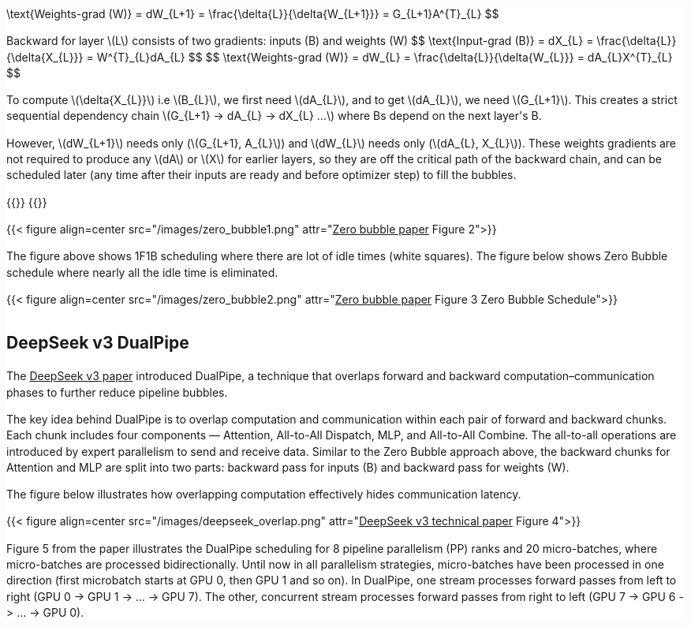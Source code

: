 \text{Weights-grad (W)} = dW_{L+1} = \frac{\delta{L}}{\delta{W_{L+1}}} = G_{L+1}A^{T}_{L}
$$
</p>
<p>
Backward for layer \(L\) consists of two gradients: inputs (B) and weights (W)
$$
\text{Input-grad (B)} = dX_{L} = \frac{\delta{L}}{\delta{X_{L}}} = W^{T}_{L}dA_{L}
$$
$$
\text{Weights-grad (W)} = dW_{L} = \frac{\delta{L}}{\delta{W_{L}}} = dA_{L}X^{T}_{L}
$$
</p>
<p>
To compute \(\delta{X_{L}}\) i.e \(B_{L}\), we first need \(dA_{L}\), and to get \(dA_{L}\), we need \(G_{L+1}\). This creates a strict sequential dependency chain \(G_{L+1} -> dA_{L} -> dX_{L} ...\) where Bs depend on the next layer's B.
</p>
<p>
However, \(dW_{L+1}\) needs only (\(G_{L+1}, A_{L}\)) and \(dW_{L}\) needs only (\(dA_{L}, X_{L}\)). These weights gradients are not required to produce any \(dA\) or \(X\) for earlier layers, so they are off the critical path of the backward chain, and can be scheduled later (any time after their inputs are ready and before optimizer step) to fill the bubbles.
</p>
{{</ math.inline >}}
{{</ collapse >}}

{{< figure align=center src="/images/zero_bubble1.png" attr="[Zero bubble paper](https://www.arxiv.org/pdf/2401.10241) Figure 2">}}

The figure above shows 1F1B scheduling where there are lot of idle times (white squares). The figure below shows Zero Bubble schedule where nearly all the idle time is eliminated. 

{{< figure align=center src="/images/zero_bubble2.png" attr="[Zero bubble paper](https://www.arxiv.org/pdf/2401.10241) Figure 3 Zero Bubble Schedule">}}


## DeepSeek v3 DualPipe

The [DeepSeek v3 paper](https://www.arxiv.org/pdf/2412.19437) introduced DualPipe, a technique that overlaps forward and backward computation–communication phases to further reduce pipeline bubbles.

The key idea behind DualPipe is to overlap computation and communication within each pair of forward and backward chunks. Each chunk includes four components — Attention, All-to-All Dispatch, MLP, and All-to-All Combine. The all-to-all operations are introduced by expert parallelism to send and receive data. Similar to the Zero Bubble approach above, the backward chunks for Attention and MLP are split into two parts: backward pass for inputs (B) and backward pass for weights (W).

The figure below illustrates how overlapping computation effectively hides communication latency.

{{< figure align=center src="/images/deepseek_overlap.png" attr="[DeepSeek v3 technical paper](https://www.arxiv.org/pdf/2412.19437) Figure 4">}}

Figure 5 from the paper illustrates the DualPipe scheduling for 8 pipeline parallelism (PP) ranks and 20 micro-batches, where micro-batches are processed bidirectionally. Until now in all parallelism strategies, micro-batches have been processed in one direction (first microbatch starts at GPU 0, then GPU 1 and so on). In DualPipe, one stream processes forward passes from left to right (GPU 0 -> GPU 1 -> ... -> GPU 7). The other, concurrent stream processes forward passes from right to left (GPU 7 -> GPU 6 -> ... -> GPU 0).
